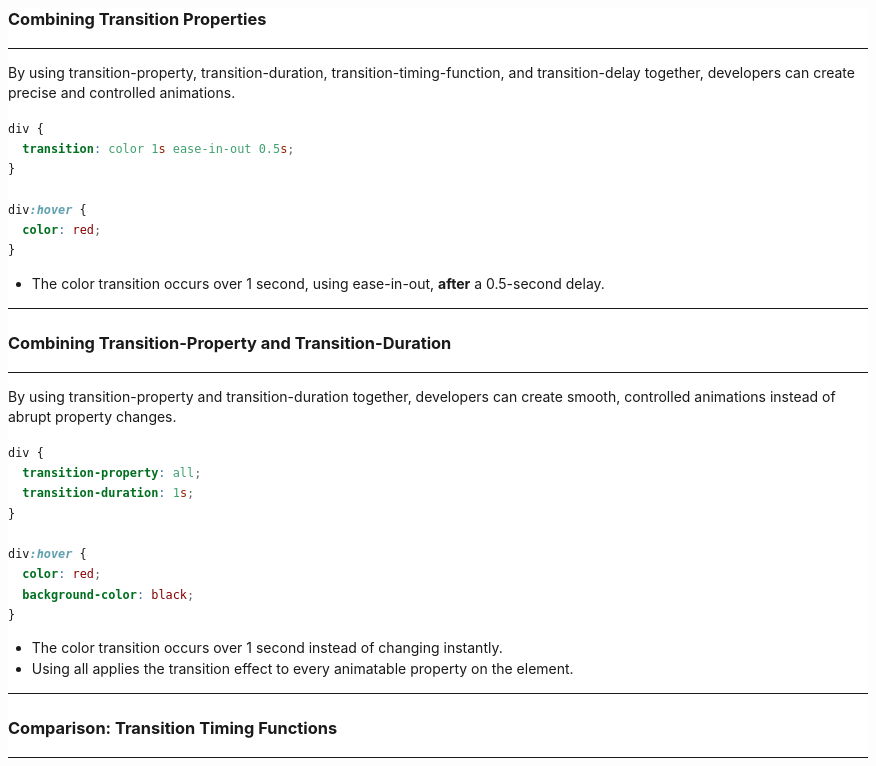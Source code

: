 
### Combining Transition Properties

---

By using <span class="emphasis">transition-property</span>, <span class="emphasis">transition-duration</span>, <span class="emphasis">transition-timing-function</span>, and <span class="emphasis">transition-delay</span> together, developers can create <span class="secondEmphasis">precise</span> and <span class="secondEmphasis">controlled</span> animations.

```css
div {
  transition: color 1s ease-in-out 0.5s;
}

div:hover {
  color: red;
}
```

- The <span class="emphasis">color</span> transition occurs over <span class="emphasis">1 second</span>, using <span class="emphasis">ease-in-out</span>, **after** a <span class="emphasis">0.5-second delay</span>.

---

### Combining Transition-Property and Transition-Duration

---

By using <span class="emphasis">transition-property</span> and <span class="emphasis">transition-duration</span> <span class="secondEmphasis">together</span>, developers can create <span class="emphasis">smooth</span>, controlled animations instead of <span class="emphasis">abrupt</span> property changes.

```css
div {
  transition-property: all;
  transition-duration: 1s;
}

div:hover {
  color: red;
  background-color: black;
}
```

- The <span class="emphasis">color</span> transition occurs over <span class="emphasis">1 second</span> <span class="secondEmphasis">instead of</span> changing <span class="emphasis">instantly</span>.
- Using <span class="emphasis">all</span> applies the transition effect to <span class="emphasis">every</span> animatable property on the element.

---

### Comparison: Transition Timing Functions

---